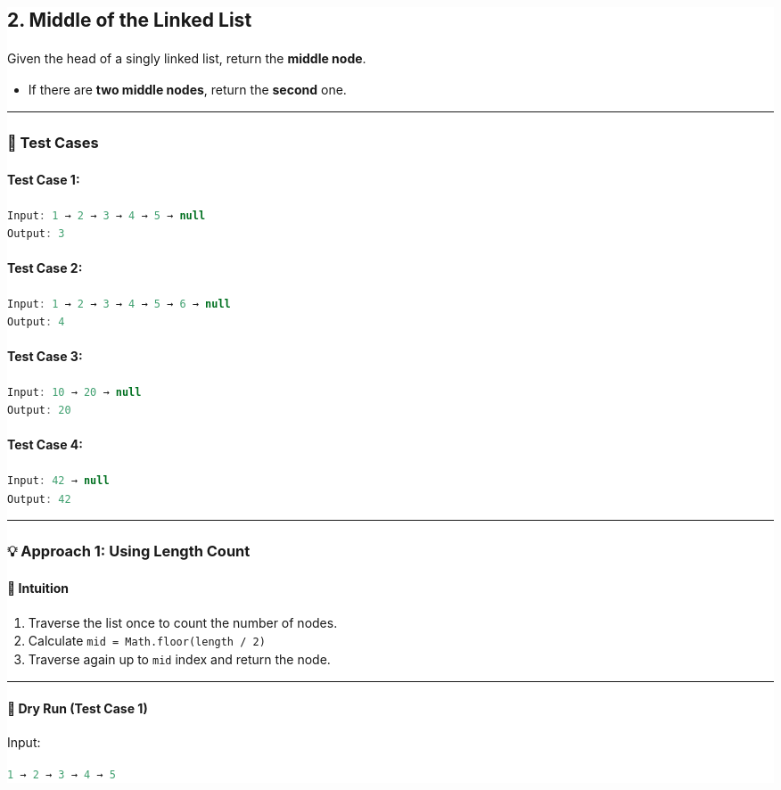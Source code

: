 
## 2. **Middle of the Linked List**

Given the head of a singly linked list, return the **middle node**.

- If there are **two middle nodes**, return the **second** one.

---

### 🧪 Test Cases

#### Test Case 1:

```js
Input: 1 → 2 → 3 → 4 → 5 → null
Output: 3
```

#### Test Case 2:

```js
Input: 1 → 2 → 3 → 4 → 5 → 6 → null
Output: 4
```

#### Test Case 3:

```js
Input: 10 → 20 → null
Output: 20
```

#### Test Case 4:

```js
Input: 42 → null
Output: 42
```

---

### 💡 Approach 1: Using Length Count

#### 🔎 Intuition

1. Traverse the list once to count the number of nodes.
2. Calculate `mid = Math.floor(length / 2)`
3. Traverse again up to `mid` index and return the node.

---

#### 🔄 Dry Run (Test Case 1)

Input:

```js
1 → 2 → 3 → 4 → 5
```
